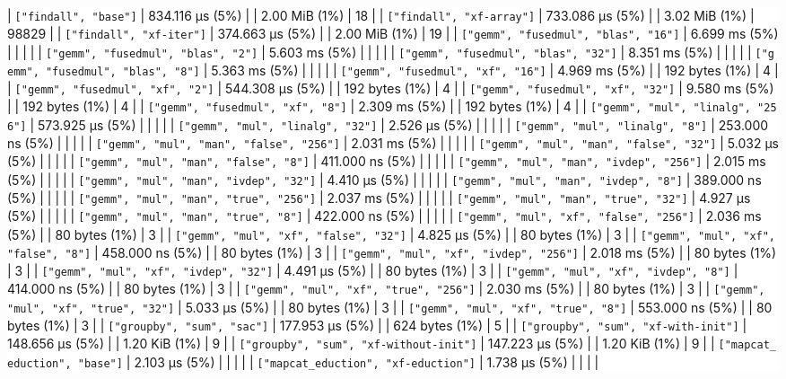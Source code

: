 | `["findall", "base"]`                                          | 834.116 μs (5%) |         |   2.00 MiB (1%) |          18 |
| `["findall", "xf-array"]`                                      | 733.086 μs (5%) |         |   3.02 MiB (1%) |       98829 |
| `["findall", "xf-iter"]`                                       | 374.663 μs (5%) |         |   2.00 MiB (1%) |          19 |
| `["gemm", "fusedmul", "blas", "16"]`                           |   6.699 ms (5%) |         |                 |             |
| `["gemm", "fusedmul", "blas", "2"]`                            |   5.603 ms (5%) |         |                 |             |
| `["gemm", "fusedmul", "blas", "32"]`                           |   8.351 ms (5%) |         |                 |             |
| `["gemm", "fusedmul", "blas", "8"]`                            |   5.363 ms (5%) |         |                 |             |
| `["gemm", "fusedmul", "xf", "16"]`                             |   4.969 ms (5%) |         |  192 bytes (1%) |           4 |
| `["gemm", "fusedmul", "xf", "2"]`                              | 544.308 μs (5%) |         |  192 bytes (1%) |           4 |
| `["gemm", "fusedmul", "xf", "32"]`                             |   9.580 ms (5%) |         |  192 bytes (1%) |           4 |
| `["gemm", "fusedmul", "xf", "8"]`                              |   2.309 ms (5%) |         |  192 bytes (1%) |           4 |
| `["gemm", "mul", "linalg", "256"]`                             | 573.925 μs (5%) |         |                 |             |
| `["gemm", "mul", "linalg", "32"]`                              |   2.526 μs (5%) |         |                 |             |
| `["gemm", "mul", "linalg", "8"]`                               | 253.000 ns (5%) |         |                 |             |
| `["gemm", "mul", "man", "false", "256"]`                       |   2.031 ms (5%) |         |                 |             |
| `["gemm", "mul", "man", "false", "32"]`                        |   5.032 μs (5%) |         |                 |             |
| `["gemm", "mul", "man", "false", "8"]`                         | 411.000 ns (5%) |         |                 |             |
| `["gemm", "mul", "man", "ivdep", "256"]`                       |   2.015 ms (5%) |         |                 |             |
| `["gemm", "mul", "man", "ivdep", "32"]`                        |   4.410 μs (5%) |         |                 |             |
| `["gemm", "mul", "man", "ivdep", "8"]`                         | 389.000 ns (5%) |         |                 |             |
| `["gemm", "mul", "man", "true", "256"]`                        |   2.037 ms (5%) |         |                 |             |
| `["gemm", "mul", "man", "true", "32"]`                         |   4.927 μs (5%) |         |                 |             |
| `["gemm", "mul", "man", "true", "8"]`                          | 422.000 ns (5%) |         |                 |             |
| `["gemm", "mul", "xf", "false", "256"]`                        |   2.036 ms (5%) |         |   80 bytes (1%) |           3 |
| `["gemm", "mul", "xf", "false", "32"]`                         |   4.825 μs (5%) |         |   80 bytes (1%) |           3 |
| `["gemm", "mul", "xf", "false", "8"]`                          | 458.000 ns (5%) |         |   80 bytes (1%) |           3 |
| `["gemm", "mul", "xf", "ivdep", "256"]`                        |   2.018 ms (5%) |         |   80 bytes (1%) |           3 |
| `["gemm", "mul", "xf", "ivdep", "32"]`                         |   4.491 μs (5%) |         |   80 bytes (1%) |           3 |
| `["gemm", "mul", "xf", "ivdep", "8"]`                          | 414.000 ns (5%) |         |   80 bytes (1%) |           3 |
| `["gemm", "mul", "xf", "true", "256"]`                         |   2.030 ms (5%) |         |   80 bytes (1%) |           3 |
| `["gemm", "mul", "xf", "true", "32"]`                          |   5.033 μs (5%) |         |   80 bytes (1%) |           3 |
| `["gemm", "mul", "xf", "true", "8"]`                           | 553.000 ns (5%) |         |   80 bytes (1%) |           3 |
| `["groupby", "sum", "sac"]`                                    | 177.953 μs (5%) |         |  624 bytes (1%) |           5 |
| `["groupby", "sum", "xf-with-init"]`                           | 148.656 μs (5%) |         |   1.20 KiB (1%) |           9 |
| `["groupby", "sum", "xf-without-init"]`                        | 147.223 μs (5%) |         |   1.20 KiB (1%) |           9 |
| `["mapcat_eduction", "base"]`                                  |   2.103 μs (5%) |         |                 |             |
| `["mapcat_eduction", "xf-eduction"]`                           |   1.738 μs (5%) |         |                 |             |